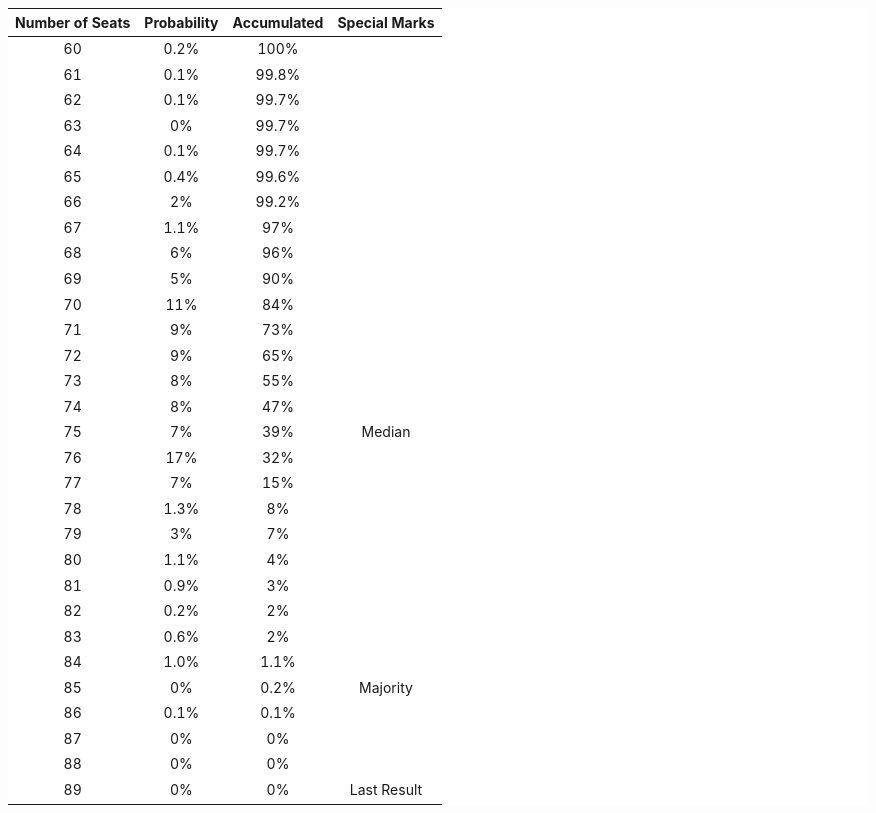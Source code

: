 | Number of Seats | Probability | Accumulated | Special Marks |
|:---------------:|:-----------:|:-----------:|:-------------:|
| 60 | 0.2% | 100% |  |
| 61 | 0.1% | 99.8% |  |
| 62 | 0.1% | 99.7% |  |
| 63 | 0% | 99.7% |  |
| 64 | 0.1% | 99.7% |  |
| 65 | 0.4% | 99.6% |  |
| 66 | 2% | 99.2% |  |
| 67 | 1.1% | 97% |  |
| 68 | 6% | 96% |  |
| 69 | 5% | 90% |  |
| 70 | 11% | 84% |  |
| 71 | 9% | 73% |  |
| 72 | 9% | 65% |  |
| 73 | 8% | 55% |  |
| 74 | 8% | 47% |  |
| 75 | 7% | 39% | Median |
| 76 | 17% | 32% |  |
| 77 | 7% | 15% |  |
| 78 | 1.3% | 8% |  |
| 79 | 3% | 7% |  |
| 80 | 1.1% | 4% |  |
| 81 | 0.9% | 3% |  |
| 82 | 0.2% | 2% |  |
| 83 | 0.6% | 2% |  |
| 84 | 1.0% | 1.1% |  |
| 85 | 0% | 0.2% | Majority |
| 86 | 0.1% | 0.1% |  |
| 87 | 0% | 0% |  |
| 88 | 0% | 0% |  |
| 89 | 0% | 0% | Last Result |
